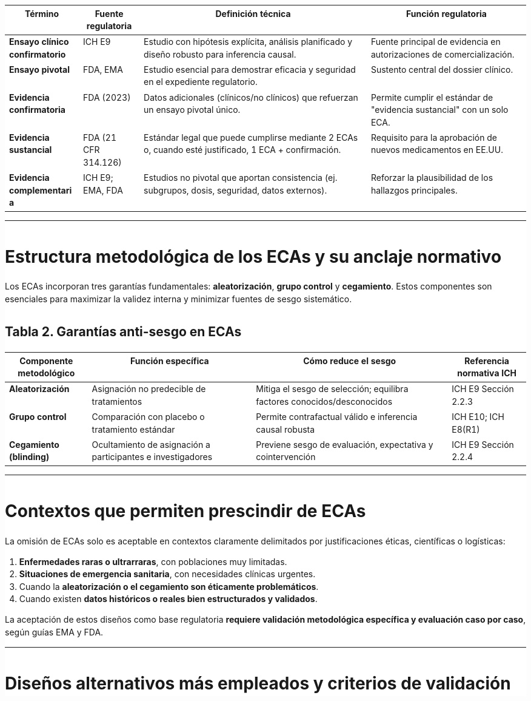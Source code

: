 | **Término** | **Fuente regulatoria** | **Definición técnica** | **Función regulatoria** |
|----------------|----------------|---------------------|-------------------|
| **Ensayo clínico confirmatorio** | ICH E9 | Estudio con hipótesis explícita, análisis planificado y diseño robusto para inferencia causal. | Fuente principal de evidencia en autorizaciones de comercialización. |
| **Ensayo pivotal** | FDA, EMA | Estudio esencial para demostrar eficacia y seguridad en el expediente regulatorio. | Sustento central del dossier clínico. |
| **Evidencia confirmatoria** | FDA (2023) | Datos adicionales (clínicos/no clínicos) que refuerzan un ensayo pivotal único. | Permite cumplir el estándar de "evidencia sustancial" con un solo ECA. |
| **Evidencia sustancial** | FDA (21 CFR 314.126) | Estándar legal que puede cumplirse mediante 2 ECAs o, cuando esté justificado, 1 ECA + confirmación. | Requisito para la aprobación de nuevos medicamentos en EE.UU. |
| **Evidencia complementaria** | ICH E9; EMA, FDA | Estudios no pivotal que aportan consistencia (ej. subgrupos, dosis, seguridad, datos externos). | Reforzar la plausibilidad de los hallazgos principales. |

------------------------------------------------------------------------

# Estructura metodológica de los ECAs y su anclaje normativo

Los ECAs incorporan tres garantías fundamentales: **aleatorización**, **grupo control** y **cegamiento**. Estos componentes son esenciales para maximizar la validez interna y minimizar fuentes de sesgo sistemático.

## Tabla 2. Garantías anti-sesgo en ECAs

| **Componente metodológico** | **Función específica** | **Cómo reduce el sesgo** | **Referencia normativa ICH** |
|-----------------|------------------|---------------------|-----------------|
| **Aleatorización** | Asignación no predecible de tratamientos | Mitiga el sesgo de selección; equilibra factores conocidos/desconocidos | ICH E9 Sección 2.2.3 |
| **Grupo control** | Comparación con placebo o tratamiento estándar | Permite contrafactual válido e inferencia causal robusta | ICH E10; ICH E8(R1) |
| **Cegamiento (blinding)** | Ocultamiento de asignación a participantes e investigadores | Previene sesgo de evaluación, expectativa y cointervención | ICH E9 Sección 2.2.4 |

------------------------------------------------------------------------

# Contextos que permiten prescindir de ECAs

La omisión de ECAs solo es aceptable en contextos claramente delimitados por justificaciones éticas, científicas o logísticas:

1.  **Enfermedades raras o ultrarraras**, con poblaciones muy limitadas.
2.  **Situaciones de emergencia sanitaria**, con necesidades clínicas urgentes.
3.  Cuando la **aleatorización o el cegamiento son éticamente problemáticos**.
4.  Cuando existen **datos históricos o reales bien estructurados y validados**.

La aceptación de estos diseños como base regulatoria **requiere validación metodológica específica y evaluación caso por caso**, según guías EMA y FDA.

------------------------------------------------------------------------

# Diseños alternativos más empleados y criterios de validación
